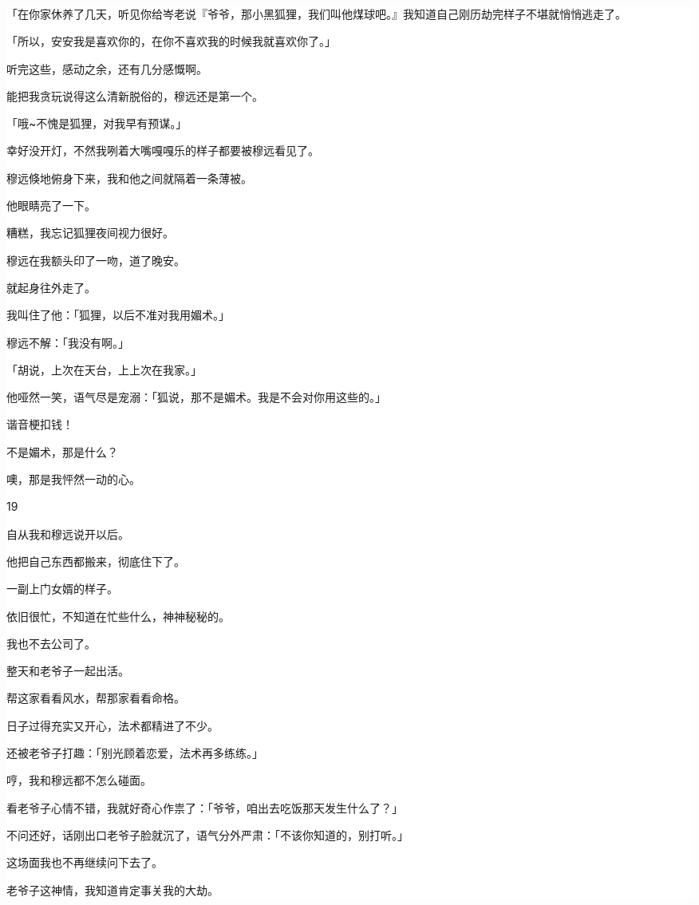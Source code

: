 「在你家休养了几天，听见你给岑老说『爷爷，那小黑狐狸，我们叫他煤球吧。』我知道自己刚历劫完样子不堪就悄悄逃走了。

「所以，安安我是喜欢你的，在你不喜欢我的时候我就喜欢你了。」

听完这些，感动之余，还有几分感慨啊。

能把我贪玩说得这么清新脱俗的，穆远还是第一个。

「哦~不愧是狐狸，对我早有预谋。」

幸好没开灯，不然我咧着大嘴嘎嘎乐的样子都要被穆远看见了。

穆远倏地俯身下来，我和他之间就隔着一条薄被。

他眼睛亮了一下。

糟糕，我忘记狐狸夜间视力很好。

穆远在我额头印了一吻，道了晚安。

就起身往外走了。

我叫住了他：「狐狸，以后不准对我用媚术。」

穆远不解：「我没有啊。」

「胡说，上次在天台，上上次在我家。」

他哑然一笑，语气尽是宠溺：「狐说，那不是媚术。我是不会对你用这些的。」

谐音梗扣钱！

不是媚术，那是什么？

噢，那是我怦然一动的心。

19

自从我和穆远说开以后。

他把自己东西都搬来，彻底住下了。

一副上门女婿的样子。

依旧很忙，不知道在忙些什么，神神秘秘的。

我也不去公司了。

整天和老爷子一起出活。

帮这家看看风水，帮那家看看命格。

日子过得充实又开心，法术都精进了不少。

还被老爷子打趣：「别光顾着恋爱，法术再多练练。」

哼，我和穆远都不怎么碰面。

看老爷子心情不错，我就好奇心作祟了：「爷爷，咱出去吃饭那天发生什么了？」

不问还好，话刚出口老爷子脸就沉了，语气分外严肃：「不该你知道的，别打听。」

这场面我也不再继续问下去了。

老爷子这神情，我知道肯定事关我的大劫。
